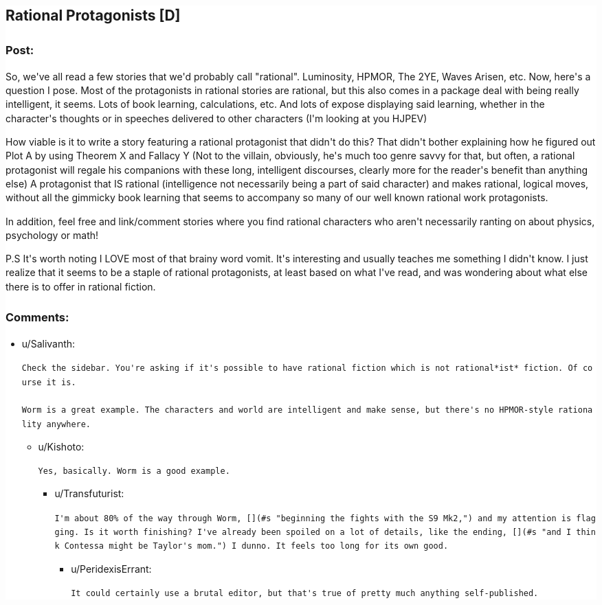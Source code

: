 ## Rational Protagonists [D]

### Post:

So, we've all read a few stories that we'd probably call "rational". Luminosity, HPMOR, The 2YE, Waves Arisen, etc. Now, here's a question I pose. Most of the protagonists in rational stories are rational, but this also comes in a package deal with being really intelligent, it seems. Lots of book learning, calculations, etc. And lots of expose displaying said learning, whether in the character's thoughts or in speeches delivered to other characters (I'm looking at you HJPEV)

How viable is it to write a story featuring a rational protagonist that didn't do this? That didn't bother explaining how he figured out Plot A by using Theorem X and Fallacy Y (Not to the villain, obviously, he's much too genre savvy for that, but often, a rational protagonist will regale his companions with these long, intelligent discourses, clearly more for the reader's benefit than anything else)  A protagonist that IS rational (intelligence not necessarily being a part of said character) and makes rational, logical moves, without all the gimmicky book learning that seems to accompany so many of our well known rational work protagonists. 

In addition, feel free and link/comment stories where you find rational characters who aren't necessarily ranting on about physics, psychology or math!

P.S It's worth noting I LOVE most of that brainy word vomit. It's interesting and usually teaches me something I didn't know. I just realize that it seems to be a staple of rational protagonists, at least based on what I've read, and was wondering about what else there is to offer in rational fiction.

### Comments:

- u/Salivanth:
  ```
  Check the sidebar. You're asking if it's possible to have rational fiction which is not rational*ist* fiction. Of course it is.

  Worm is a great example. The characters and world are intelligent and make sense, but there's no HPMOR-style rationality anywhere.
  ```

  - u/Kishoto:
    ```
    Yes, basically. Worm is a good example.
    ```

    - u/Transfuturist:
      ```
      I'm about 80% of the way through Worm, [](#s "beginning the fights with the S9 Mk2,") and my attention is flagging. Is it worth finishing? I've already been spoiled on a lot of details, like the ending, [](#s "and I think Contessa might be Taylor's mom.") I dunno. It feels too long for its own good.
      ```

      - u/PeridexisErrant:
        ```
        It could certainly use a brutal editor, but that's true of pretty much anything self-published.

